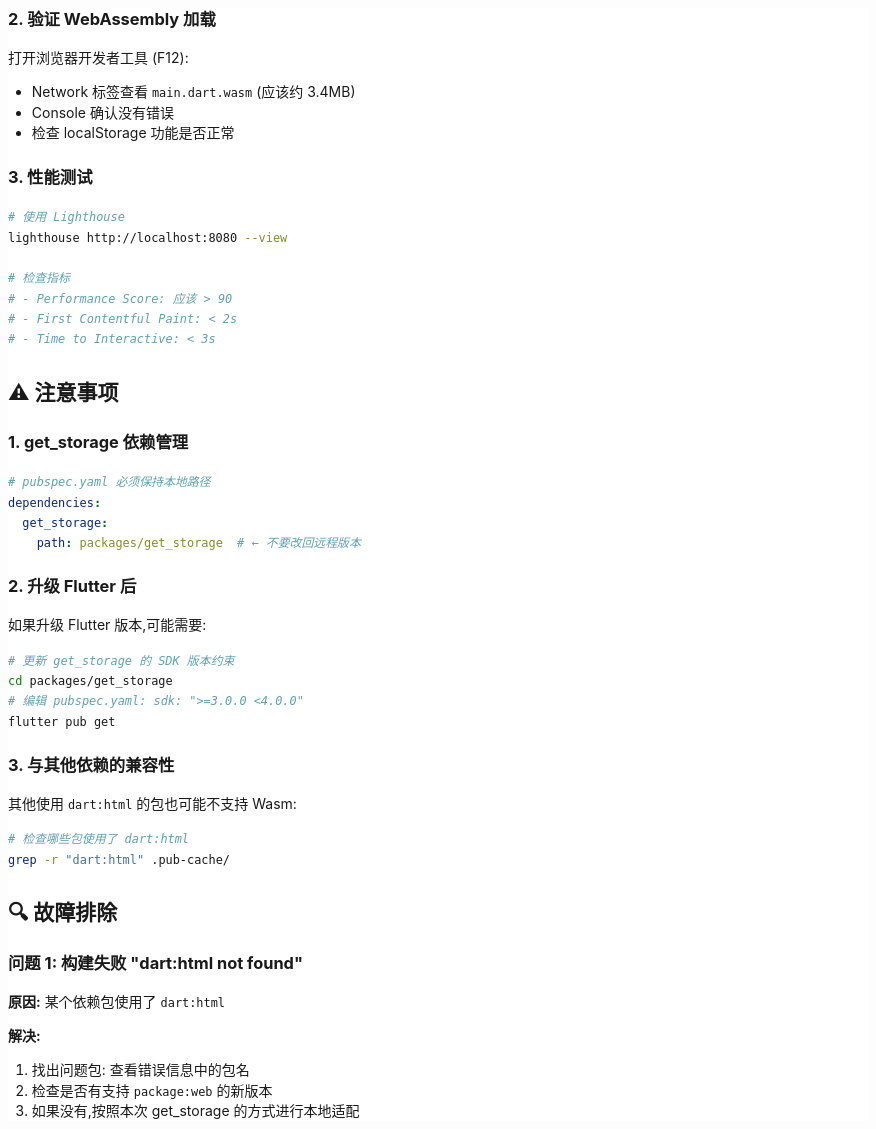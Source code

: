 ### 2. 验证 WebAssembly 加载
打开浏览器开发者工具 (F12):
- Network 标签查看 `main.dart.wasm` (应该约 3.4MB)
- Console 确认没有错误
- 检查 localStorage 功能是否正常

### 3. 性能测试
```bash
# 使用 Lighthouse
lighthouse http://localhost:8080 --view

# 检查指标
# - Performance Score: 应该 > 90
# - First Contentful Paint: < 2s
# - Time to Interactive: < 3s
```

## ⚠️ 注意事项

### 1. get_storage 依赖管理
```yaml
# pubspec.yaml 必须保持本地路径
dependencies:
  get_storage:
    path: packages/get_storage  # ← 不要改回远程版本
```

### 2. 升级 Flutter 后
如果升级 Flutter 版本,可能需要:
```bash
# 更新 get_storage 的 SDK 版本约束
cd packages/get_storage
# 编辑 pubspec.yaml: sdk: ">=3.0.0 <4.0.0"
flutter pub get
```

### 3. 与其他依赖的兼容性
其他使用 `dart:html` 的包也可能不支持 Wasm:
```bash
# 检查哪些包使用了 dart:html
grep -r "dart:html" .pub-cache/
```

## 🔍 故障排除

### 问题 1: 构建失败 "dart:html not found"
**原因:** 某个依赖包使用了 `dart:html`

**解决:**
1. 找出问题包: 查看错误信息中的包名
2. 检查是否有支持 `package:web` 的新版本
3. 如果没有,按照本次 get_storage 的方式进行本地适配
